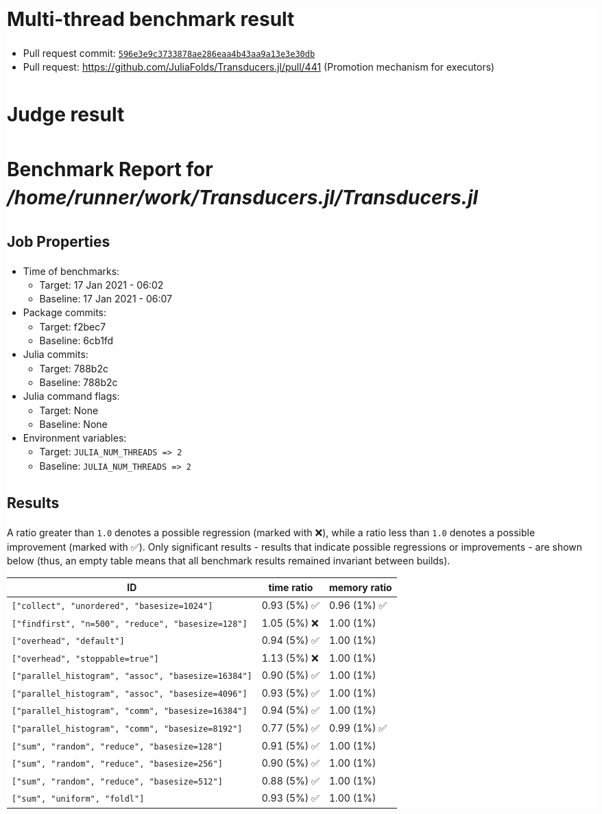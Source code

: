 # Multi-thread benchmark result

* Pull request commit: [`596e3e9c3733878ae286eaa4b43aa9a13e3e30db`](https://github.com/JuliaFolds/Transducers.jl/commit/596e3e9c3733878ae286eaa4b43aa9a13e3e30db)
* Pull request: <https://github.com/JuliaFolds/Transducers.jl/pull/441> (Promotion mechanism for executors)

# Judge result
# Benchmark Report for */home/runner/work/Transducers.jl/Transducers.jl*

## Job Properties
* Time of benchmarks:
    - Target: 17 Jan 2021 - 06:02
    - Baseline: 17 Jan 2021 - 06:07
* Package commits:
    - Target: f2bec7
    - Baseline: 6cb1fd
* Julia commits:
    - Target: 788b2c
    - Baseline: 788b2c
* Julia command flags:
    - Target: None
    - Baseline: None
* Environment variables:
    - Target: `JULIA_NUM_THREADS => 2`
    - Baseline: `JULIA_NUM_THREADS => 2`

## Results
A ratio greater than `1.0` denotes a possible regression (marked with :x:), while a ratio less
than `1.0` denotes a possible improvement (marked with :white_check_mark:). Only significant results - results
that indicate possible regressions or improvements - are shown below (thus, an empty table means that all
benchmark results remained invariant between builds).

| ID                                                  | time ratio                   | memory ratio                 |
|-----------------------------------------------------|------------------------------|------------------------------|
| `["collect", "unordered", "basesize=1024"]`         | 0.93 (5%) :white_check_mark: | 0.96 (1%) :white_check_mark: |
| `["findfirst", "n=500", "reduce", "basesize=128"]`  |                1.05 (5%) :x: |                   1.00 (1%)  |
| `["overhead", "default"]`                           | 0.94 (5%) :white_check_mark: |                   1.00 (1%)  |
| `["overhead", "stoppable=true"]`                    |                1.13 (5%) :x: |                   1.00 (1%)  |
| `["parallel_histogram", "assoc", "basesize=16384"]` | 0.90 (5%) :white_check_mark: |                   1.00 (1%)  |
| `["parallel_histogram", "assoc", "basesize=4096"]`  | 0.93 (5%) :white_check_mark: |                   1.00 (1%)  |
| `["parallel_histogram", "comm", "basesize=16384"]`  | 0.94 (5%) :white_check_mark: |                   1.00 (1%)  |
| `["parallel_histogram", "comm", "basesize=8192"]`   | 0.77 (5%) :white_check_mark: | 0.99 (1%) :white_check_mark: |
| `["sum", "random", "reduce", "basesize=128"]`       | 0.91 (5%) :white_check_mark: |                   1.00 (1%)  |
| `["sum", "random", "reduce", "basesize=256"]`       | 0.90 (5%) :white_check_mark: |                   1.00 (1%)  |
| `["sum", "random", "reduce", "basesize=512"]`       | 0.88 (5%) :white_check_mark: |                   1.00 (1%)  |
| `["sum", "uniform", "foldl"]`                       | 0.93 (5%) :white_check_mark: |                   1.00 (1%)  |